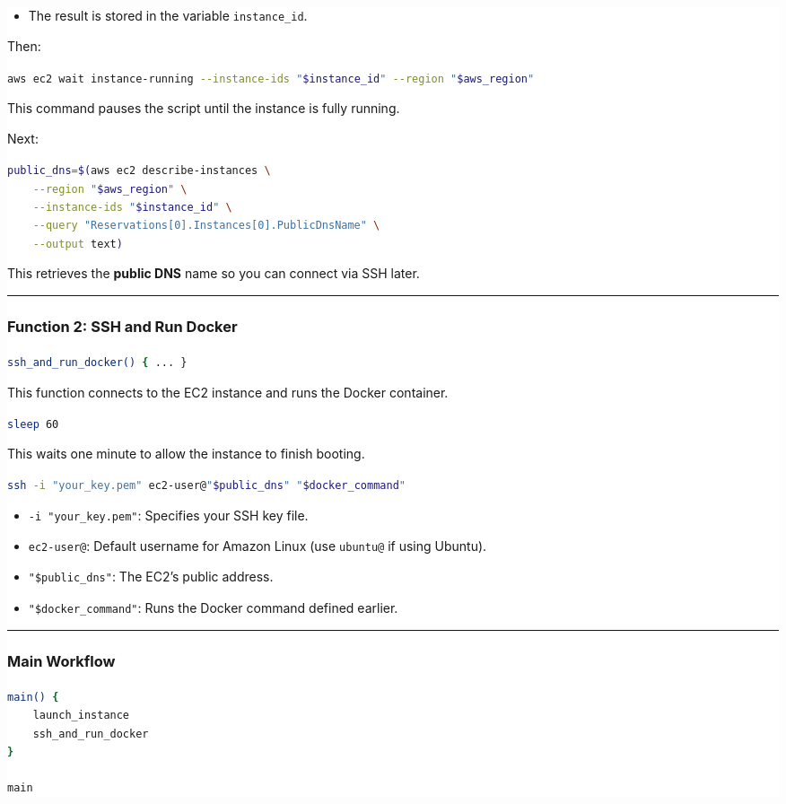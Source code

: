 *   The result is stored in the variable `instance_id`.
    

Then:

```bash
aws ec2 wait instance-running --instance-ids "$instance_id" --region "$aws_region"
```

This command pauses the script until the instance is fully running.

Next:

```bash
public_dns=$(aws ec2 describe-instances \
    --region "$aws_region" \
    --instance-ids "$instance_id" \
    --query "Reservations[0].Instances[0].PublicDnsName" \
    --output text)
```

This retrieves the **public DNS** name so you can connect via SSH later.

* * *

### Function 2: SSH and Run Docker

```bash
ssh_and_run_docker() { ... }
```

This function connects to the EC2 instance and runs the Docker container.

```bash
sleep 60
```

This waits one minute to allow the instance to finish booting.

```bash
ssh -i "your_key.pem" ec2-user@"$public_dns" "$docker_command"
```

*   `-i "your_key.pem"`: Specifies your SSH key file.
    
*   `ec2-user@`: Default username for Amazon Linux (use `ubuntu@` if using Ubuntu).
    
*   `"$public_dns"`: The EC2’s public address.
    
*   `"$docker_command"`: Runs the Docker command defined earlier.
    

* * *

### Main Workflow

```bash
main() {
    launch_instance
    ssh_and_run_docker
}

main
```
